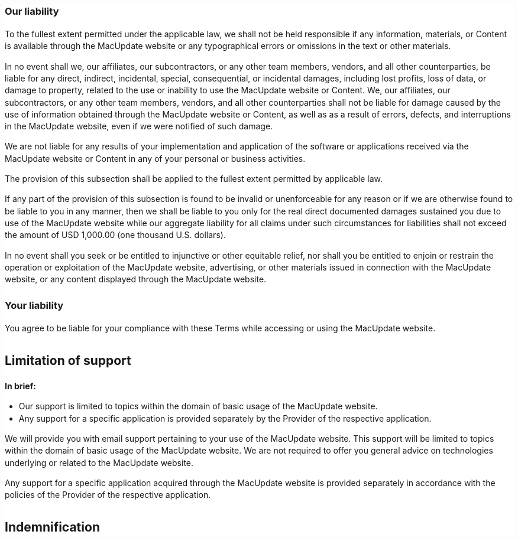 ### Our liability

To the fullest extent permitted under the applicable law, we shall not be held responsible if any information, materials, or Content is available through the MacUpdate website or any typographical errors or omissions in the text or other materials.

In no event shall we, our affiliates, our subcontractors, or any other team members, vendors, and all other counterparties, be liable for any direct, indirect, incidental, special, consequential, or incidental damages, including lost profits, loss of data, or damage to property, related to the use or inability to use the MacUpdate website or Content. We, our affiliates, our subcontractors, or any other team members, vendors, and all other counterparties shall not be liable for damage caused by the use of information obtained through the MacUpdate website or Content, as well as as a result of errors, defects, and interruptions in the MacUpdate website, even if we were notified of such damage.

We are not liable for any results of your implementation and application of the software or applications received via the MacUpdate website or Content in any of your personal or business activities.

The provision of this subsection shall be applied to the fullest extent permitted by applicable law.

If any part of the provision of this subsection is found to be invalid or unenforceable for any reason or if we are otherwise found to be liable to you in any manner, then we shall be liable to you only for the real direct documented damages sustained you due to use of the MacUpdate website while our aggregate liability for all claims under such circumstances for liabilities shall not exceed the amount of USD 1,000.00 (one thousand U.S. dollars).

In no event shall you seek or be entitled to injunctive or other equitable relief, nor shall you be entitled to enjoin or restrain the operation or exploitation of the MacUpdate website, advertising, or other materials issued in connection with the MacUpdate website, or any content displayed through the MacUpdate website.

### Your liability

You agree to be liable for your compliance with these Terms while accessing or using the MacUpdate website.

Limitation of support
---------------------

**In brief:**

* Our support is limited to topics within the domain of basic usage of the MacUpdate website.
* Any support for a specific application is provided separately by the Provider of the respective application.

We will provide you with email support pertaining to your use of the MacUpdate website. This support will be limited to topics within the domain of basic usage of the MacUpdate website. We are not required to offer you general advice on technologies underlying or related to the MacUpdate website.

Any support for a specific application acquired through the MacUpdate website is provided separately in accordance with the policies of the Provider of the respective application.

Indemnification
---------------
